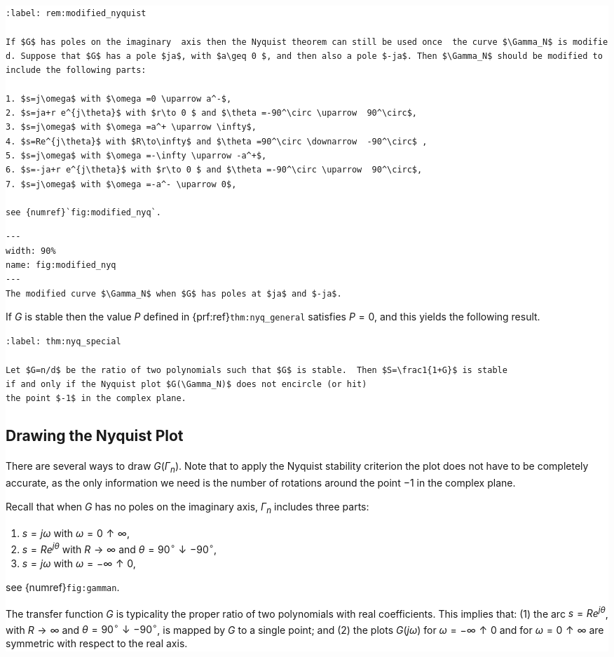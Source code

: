 ```{prf:remark}
:label: rem:modified_nyquist
   
If $G$ has poles on the imaginary  axis then the Nyquist theorem can still be used once  the curve $\Gamma_N$ is modified. Suppose that $G$ has a pole $ja$, with $a\geq 0 $, and then also a pole $-ja$. Then $\Gamma_N$ should be modified to include the following parts: 

1. $s=j\omega$ with $\omega =0 \uparrow a^-$,
2. $s=ja+r e^{j\theta}$ with $r\to 0 $ and $\theta =-90^\circ \uparrow  90^\circ$,
3. $s=j\omega$ with $\omega =a^+ \uparrow \infty$,
4. $s=Re^{j\theta}$ with $R\to\infty$ and $\theta =90^\circ \downarrow  -90^\circ$ ,
5. $s=j\omega$ with $\omega =-\infty \uparrow -a^+$,
6. $s=-ja+r e^{j\theta}$ with $r\to 0 $ and $\theta =-90^\circ \uparrow  90^\circ$,
7. $s=j\omega$ with $\omega =-a^- \uparrow 0$,

see {numref}`fig:modified_nyq`.
```

```{figure} images/nyquist_contour_with_poles.png
---
width: 90%
name: fig:modified_nyq
---
The modified curve $\Gamma_N$ when $G$ has poles at $ja$ and $-ja$.
```

If $G$ is stable then the value $P$ defined  in {prf:ref}`thm:nyq_general` satisfies $P=0$, and this yields the following result. 

```{prf:theorem}
:label: thm:nyq_special

Let $G=n/d$ be the ratio of two polynomials such that $G$ is stable.  Then $S=\frac1{1+G}$ is stable 
if and only if the Nyquist plot $G(\Gamma_N)$ does not encircle (or hit) 
the point $-1$ in the complex plane.
```



## Drawing the Nyquist Plot

There are several ways to draw $G(\Gamma_n)$. Note that to apply the Nyquist stability criterion the plot does not have to be completely  accurate, as the only information we need is the number of rotations around the point $-1$ in the complex plane. 

Recall that when $G$ has no poles on the imaginary axis, $\Gamma_n$ includes three parts:

1. $s=j\omega$ with $\omega =0 \uparrow \infty$,
2. $s=Re^{j\theta}$ with $R\to\infty$ and $\theta =90^\circ \downarrow  -90^\circ$,
3. $s=j\omega$ with $\omega =-\infty \uparrow 0$,

see {numref}`fig:gamman`.


The transfer function $G$ is typicality the proper ratio of two polynomials with real coefficients. This implies that: (1) the arc 
$s=Re^{j\theta}$, with $R\to\infty$ and $\theta =90^\circ \downarrow  -90^\circ$, is mapped by $G$ to a single point; and (2) the plots $G(j\omega)$ for $\omega=-\infty \uparrow 0$ and for $\omega=0\uparrow \infty$ are symmetric with respect to the real axis.  
